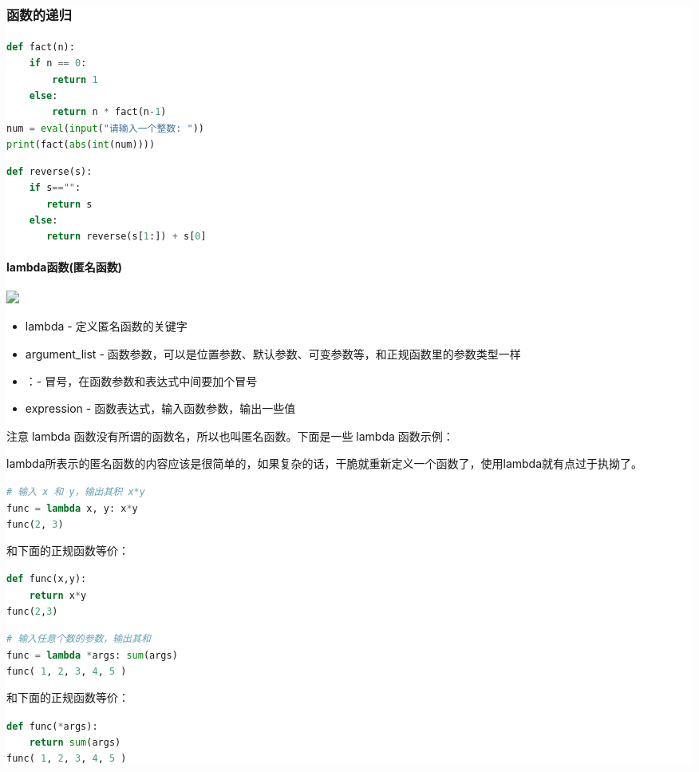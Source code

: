 ```python
```
### 函数的递归
```python
def fact(n):
    if n == 0:
        return 1
    else:
        return n * fact(n-1)
num = eval(input("请输入一个整数: "))
print(fact(abs(int(num))))

```

```python
def reverse(s):
    if s=="":
       return s
    else:
       return reverse(s[1:]) + s[0]


```
#### lambda函数(匿名函数)

![](https://pic./2020/05/09/875637c1627f4.png)

* lambda - 定义匿名函数的关键字

* argument_list - 函数参数，可以是位置参数、默认参数、可变参数等，和正规函数里的参数类型一样

* ：- 冒号，在函数参数和表达式中间要加个冒号

* expression - 函数表达式，输入函数参数，输出一些值

注意 lambda 函数没有所谓的函数名，所以也叫匿名函数。下面是一些 lambda 函数示例：  

lambda所表示的匿名函数的内容应该是很简单的，如果复杂的话，干脆就重新定义一个函数了，使用lambda就有点过于执拗了。


```python
# 输入 x 和 y，输出其积 x*y
func = lambda x, y: x*y
func(2, 3)

```
和下面的正规函数等价：
```python
def func(x,y):
    return x*y
func(2,3)

```


```python
# 输入任意个数的参数，输出其和
func = lambda *args: sum(args)
func( 1, 2, 3, 4, 5 )

```
和下面的正规函数等价：
```python
def func(*args):
    return sum(args)
func( 1, 2, 3, 4, 5 )
```
